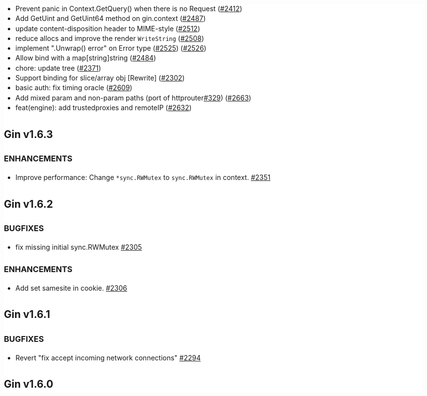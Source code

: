 * Prevent panic in Context.GetQuery() when there is no Request ([#2412](https://github.com/yanshinian/learncoredemo/framework/gin/pull/2412))
* Add GetUint and GetUint64 method on gin.context ([#2487](https://github.com/yanshinian/learncoredemo/framework/gin/pull/2487))
* update content-disposition header to MIME-style ([#2512](https://github.com/yanshinian/learncoredemo/framework/gin/pull/2512))
* reduce allocs and improve the render `WriteString` ([#2508](https://github.com/yanshinian/learncoredemo/framework/gin/pull/2508))
* implement ".Unwrap() error" on Error type ([#2525](https://github.com/yanshinian/learncoredemo/framework/gin/pull/2525)) ([#2526](https://github.com/yanshinian/learncoredemo/framework/gin/pull/2526))
* Allow bind with a map[string]string ([#2484](https://github.com/yanshinian/learncoredemo/framework/gin/pull/2484))
* chore: update tree ([#2371](https://github.com/yanshinian/learncoredemo/framework/gin/pull/2371))
* Support binding for slice/array obj [Rewrite] ([#2302](https://github.com/yanshinian/learncoredemo/framework/gin/pull/2302))
* basic auth: fix timing oracle ([#2609](https://github.com/yanshinian/learncoredemo/framework/gin/pull/2609))
* Add mixed param and non-param paths (port of httprouter[#329](https://github.com/yanshinian/learncoredemo/framework/gin/pull/329)) ([#2663](https://github.com/yanshinian/learncoredemo/framework/gin/pull/2663))
* feat(engine): add trustedproxies and remoteIP ([#2632](https://github.com/yanshinian/learncoredemo/framework/gin/pull/2632))

## Gin v1.6.3

### ENHANCEMENTS

  * Improve performance: Change `*sync.RWMutex` to `sync.RWMutex` in context. [#2351](https://github.com/yanshinian/learncoredemo/framework/gin/pull/2351)

## Gin v1.6.2

### BUGFIXES
  * fix missing initial sync.RWMutex [#2305](https://github.com/yanshinian/learncoredemo/framework/gin/pull/2305)
### ENHANCEMENTS
  * Add set samesite in cookie. [#2306](https://github.com/yanshinian/learncoredemo/framework/gin/pull/2306)

## Gin v1.6.1

### BUGFIXES
  * Revert "fix accept incoming network connections" [#2294](https://github.com/yanshinian/learncoredemo/framework/gin/pull/2294)

## Gin v1.6.0
